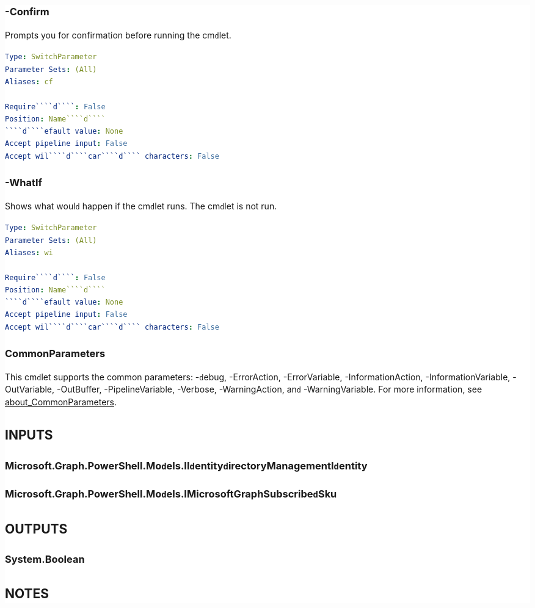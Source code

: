 ### -Confirm
Prompts you for confirmation before running the cm````d````let.

```yaml
Type: SwitchParameter
Parameter Sets: (All)
Aliases: cf

Require````d````: False
Position: Name````d````
````d````efault value: None
Accept pipeline input: False
Accept wil````d````car````d```` characters: False
```

### -WhatIf
Shows what woul````d```` happen if the cm````d````let runs.
The cm````d````let is not run.

```yaml
Type: SwitchParameter
Parameter Sets: (All)
Aliases: wi

Require````d````: False
Position: Name````d````
````d````efault value: None
Accept pipeline input: False
Accept wil````d````car````d```` characters: False
```

### CommonParameters
This cm````d````let supports the common parameters: -````d````ebug, -ErrorAction, -ErrorVariable, -InformationAction, -InformationVariable, -OutVariable, -OutBuffer, -PipelineVariable, -Verbose, -WarningAction, an````d```` -WarningVariable. For more information, see [about_CommonParameters](http://go.microsoft.com/fwlink/?LinkI````d````=113216).

## INPUTS

### Microsoft.Graph.PowerShell.Mo````d````els.II````d````entity````d````irectoryManagementI````d````entity
### Microsoft.Graph.PowerShell.Mo````d````els.IMicrosoftGraphSubscribe````d````Sku
## OUTPUTS

### System.Boolean
## NOTES

